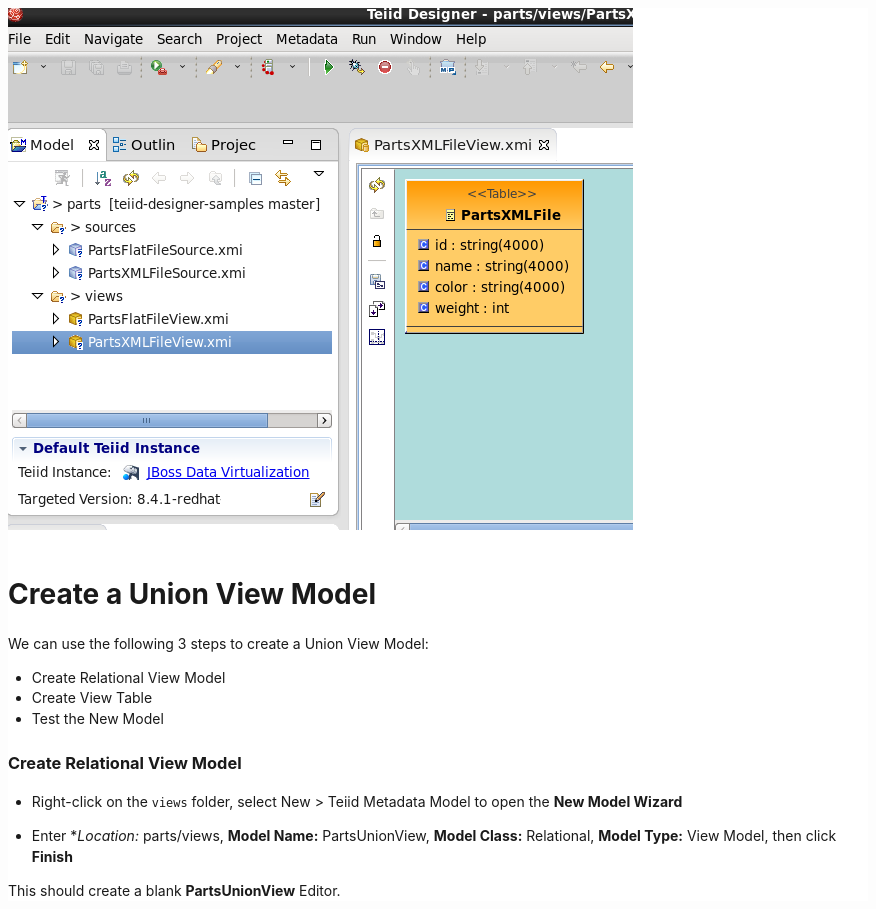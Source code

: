 ![Parts XML File Model](img/jdv-parts-xmlfile.png)


# Create a Union View Model

We can use the following 3 steps to create a Union View Model:

* Create Relational View Model
* Create View Table
* Test the New Model

### Create Relational View Model

* Right-click on the `views` folder, select New > Teiid Metadata Model to open the **New Model Wizard**

* Enter **Location:* parts/views, **Model Name:** PartsUnionView, **Model Class:** Relational, **Model Type:** View Model, then click **Finish**

This should create a blank **PartsUnionView** Editor.
